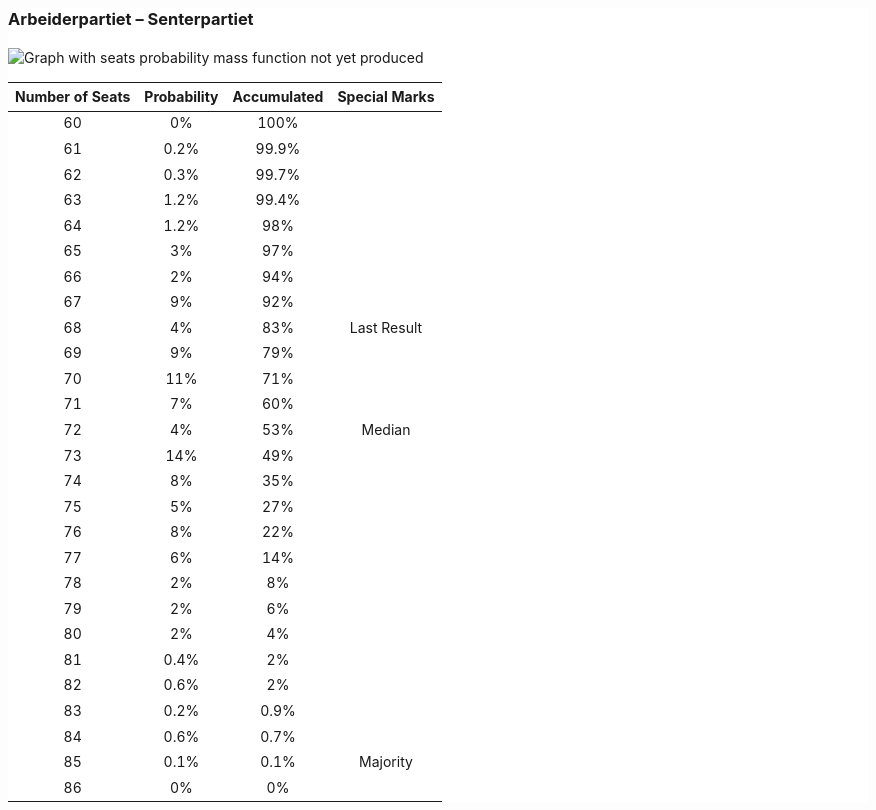 ### Arbeiderpartiet – Senterpartiet

![Graph with seats probability mass function not yet produced](2019-01-21-Sentio-coalitions-seats-pmf-ap–sp.png "Seats Probability Mass Function")

| Number of Seats | Probability | Accumulated | Special Marks |
|:---------------:|:-----------:|:-----------:|:-------------:|
| 60 | 0% | 100% |  |
| 61 | 0.2% | 99.9% |  |
| 62 | 0.3% | 99.7% |  |
| 63 | 1.2% | 99.4% |  |
| 64 | 1.2% | 98% |  |
| 65 | 3% | 97% |  |
| 66 | 2% | 94% |  |
| 67 | 9% | 92% |  |
| 68 | 4% | 83% | Last Result |
| 69 | 9% | 79% |  |
| 70 | 11% | 71% |  |
| 71 | 7% | 60% |  |
| 72 | 4% | 53% | Median |
| 73 | 14% | 49% |  |
| 74 | 8% | 35% |  |
| 75 | 5% | 27% |  |
| 76 | 8% | 22% |  |
| 77 | 6% | 14% |  |
| 78 | 2% | 8% |  |
| 79 | 2% | 6% |  |
| 80 | 2% | 4% |  |
| 81 | 0.4% | 2% |  |
| 82 | 0.6% | 2% |  |
| 83 | 0.2% | 0.9% |  |
| 84 | 0.6% | 0.7% |  |
| 85 | 0.1% | 0.1% | Majority |
| 86 | 0% | 0% |  |

